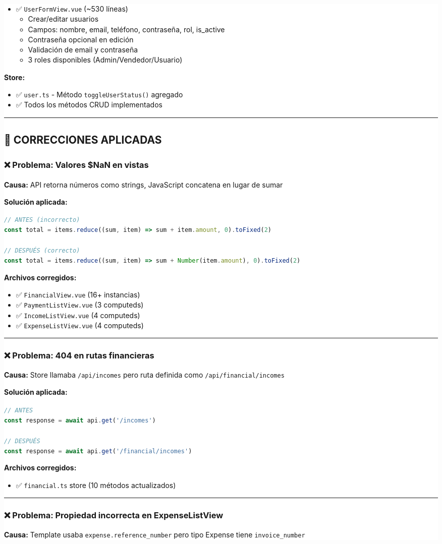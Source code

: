 - ✅ `UserFormView.vue` (~530 líneas)
  - Crear/editar usuarios
  - Campos: nombre, email, teléfono, contraseña, rol, is_active
  - Contraseña opcional en edición
  - Validación de email y contraseña
  - 3 roles disponibles (Admin/Vendedor/Usuario)

**Store:**
- ✅ `user.ts` - Método `toggleUserStatus()` agregado
- ✅ Todos los métodos CRUD implementados

---

## 🔧 CORRECCIONES APLICADAS

### ❌ Problema: Valores $NaN en vistas
**Causa:** API retorna números como strings, JavaScript concatena en lugar de sumar

**Solución aplicada:**
```javascript
// ANTES (incorrecto)
const total = items.reduce((sum, item) => sum + item.amount, 0).toFixed(2)

// DESPUÉS (correcto)
const total = items.reduce((sum, item) => sum + Number(item.amount), 0).toFixed(2)
```

**Archivos corregidos:**
- ✅ `FinancialView.vue` (16+ instancias)
- ✅ `PaymentListView.vue` (3 computeds)
- ✅ `IncomeListView.vue` (4 computeds)
- ✅ `ExpenseListView.vue` (4 computeds)

---

### ❌ Problema: 404 en rutas financieras
**Causa:** Store llamaba `/api/incomes` pero ruta definida como `/api/financial/incomes`

**Solución aplicada:**
```typescript
// ANTES
const response = await api.get('/incomes')

// DESPUÉS
const response = await api.get('/financial/incomes')
```

**Archivos corregidos:**
- ✅ `financial.ts` store (10 métodos actualizados)

---

### ❌ Problema: Propiedad incorrecta en ExpenseListView
**Causa:** Template usaba `expense.reference_number` pero tipo Expense tiene `invoice_number`
